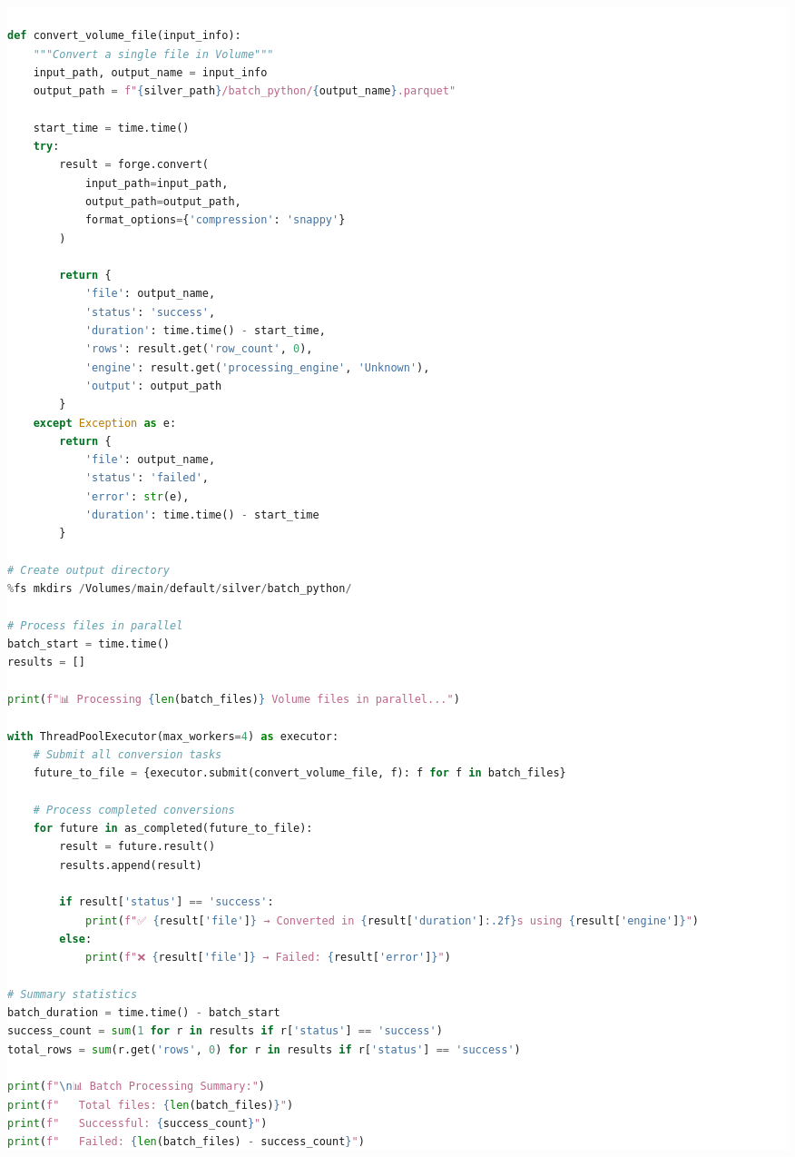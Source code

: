 ```python

def convert_volume_file(input_info):
    """Convert a single file in Volume"""
    input_path, output_name = input_info
    output_path = f"{silver_path}/batch_python/{output_name}.parquet"
    
    start_time = time.time()
    try:
        result = forge.convert(
            input_path=input_path,
            output_path=output_path,
            format_options={'compression': 'snappy'}
        )
        
        return {
            'file': output_name,
            'status': 'success',
            'duration': time.time() - start_time,
            'rows': result.get('row_count', 0),
            'engine': result.get('processing_engine', 'Unknown'),
            'output': output_path
        }
    except Exception as e:
        return {
            'file': output_name,
            'status': 'failed',
            'error': str(e),
            'duration': time.time() - start_time
        }

# Create output directory
%fs mkdirs /Volumes/main/default/silver/batch_python/

# Process files in parallel
batch_start = time.time()
results = []

print(f"📊 Processing {len(batch_files)} Volume files in parallel...")

with ThreadPoolExecutor(max_workers=4) as executor:
    # Submit all conversion tasks
    future_to_file = {executor.submit(convert_volume_file, f): f for f in batch_files}
    
    # Process completed conversions
    for future in as_completed(future_to_file):
        result = future.result()
        results.append(result)
        
        if result['status'] == 'success':
            print(f"✅ {result['file']} → Converted in {result['duration']:.2f}s using {result['engine']}")
        else:
            print(f"❌ {result['file']} → Failed: {result['error']}")

# Summary statistics
batch_duration = time.time() - batch_start
success_count = sum(1 for r in results if r['status'] == 'success')
total_rows = sum(r.get('rows', 0) for r in results if r['status'] == 'success')

print(f"\n📊 Batch Processing Summary:")
print(f"   Total files: {len(batch_files)}")
print(f"   Successful: {success_count}")
print(f"   Failed: {len(batch_files) - success_count}")
```